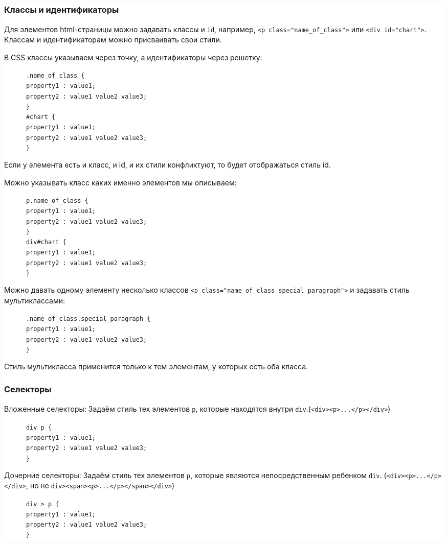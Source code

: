 ### Классы и идентификаторы
Для элементов html-страницы можно задавать классы и `id`, например, `<p class="name_of_class">` или `<div id="chart">`. Классам и идентификаторам можно присваивать свои стили.

В CSS классы указываем через точку, а идентификаторы через решетку:

          .name_of_class {
          property1 : value1;
          property2 : value1 value2 value3;
          }
          #chart {
          property1 : value1;
          property2 : value1 value2 value3;
          }

Если у элемента есть и класс, и id, и их стили конфликтуют, то будет отображаться стиль id.

Можно указывать класс каких именно элементов мы описываем:

          p.name_of_class {
          property1 : value1;
          property2 : value1 value2 value3;
          }
          div#chart {
          property1 : value1;
          property2 : value1 value2 value3;
          }


Можно давать одному элементу несколько классов `<p class="name_of_class special_paragraph">` и задавать стиль мультиклассами:

          .name_of_class.special_paragraph {
          property1 : value1;
          property2 : value1 value2 value3;
          }
		  
Стиль мультикласса применится только к тем элементам, у которых есть оба класса.

### Селекторы
Вложенные селекторы: Задаём стиль тех элементов `p`, которые находятся внутри `div`.(`<div><p>...</p></div>`) 

          div p {
          property1 : value1;
          property2 : value1 value2 value3;
          }
		  

Дочерние селекторы: Задаём стиль тех элементов `p`, которые являются непосредственным ребенком `div`. (`<div><p>...</p></div>`, но не `div><span><p>...</p></span></div>`)

          div > p {
          property1 : value1;
          property2 : value1 value2 value3;
          }
		  